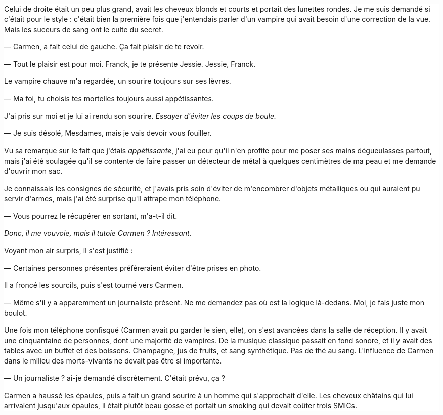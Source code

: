Celui de droite était un peu plus grand, avait
les cheveux blonds et courts et portait des lunettes rondes. Je me
suis demandé si c'était pour le style : c'était bien la première fois
que j'entendais parler d'un vampire qui avait besoin d'une correction
de la vue. Mais les suceurs de sang ont le culte du secret.

— Carmen, a fait celui de gauche. Ça fait plaisir de te revoir.

— Tout le plaisir est pour moi. Franck, je te présente Jessie. Jessie,
Franck.

Le vampire chauve m'a regardée, un sourire toujours sur ses lèvres.

— Ma foi, tu choisis tes mortelles toujours aussi appétissantes.

J'ai pris sur moi et je lui ai rendu son sourire. *Essayer d'éviter
les coups de boule.*

— Je suis désolé, Mesdames, mais je vais devoir vous fouiller. 

Vu sa remarque sur le fait que j'étais *appétissante*, j'ai eu peur
qu'il n'en profite pour me poser ses mains dégueulasses partout, mais
j'ai été soulagée qu'il se contente de faire passer un détecteur de
métal à quelques centimètres de ma peau et me demande d'ouvrir mon
sac.

Je connaissais les consignes de sécurité, et j'avais pris soin
d'éviter de m'encombrer d'objets métalliques ou qui auraient pu servir
d'armes, mais j'ai été surprise qu'il attrape mon téléphone.

— Vous pourrez le récupérer en sortant, m'a-t-il dit. 

*Donc, il me vouvoie, mais il tutoie Carmen ? Intéressant.*

Voyant mon air surpris, il s'est justifié :

— Certaines personnes présentes préféreraient éviter d'être prises en
photo.

Il a froncé les sourcils, puis s'est tourné vers Carmen.

— Même s'il y a apparemment un journaliste présent. Ne me demandez pas
où est la logique là-dedans. Moi, je fais juste mon boulot.

Une fois mon téléphone confisqué (Carmen avait pu garder le sien,
elle), on s'est avancées dans la salle de réception. Il y avait une
cinquantaine de personnes, dont une majorité de vampires. De la
musique classique passait en fond sonore, et il y avait des tables avec
un buffet et des boissons. Champagne, jus de fruits, et sang
synthétique. Pas de thé au sang. L'influence de Carmen dans le milieu
des morts-vivants ne devait pas être si importante.

— Un journaliste ? ai-je demandé discrètement. C'était prévu, ça ?

Carmen a haussé les épaules, puis a fait un grand sourire à un homme
qui s'approchait d'elle. Les cheveux châtains qui lui arrivaient
jusqu'aux épaules, il était plutôt beau gosse et portait un smoking
qui devait coûter trois SMICs.
